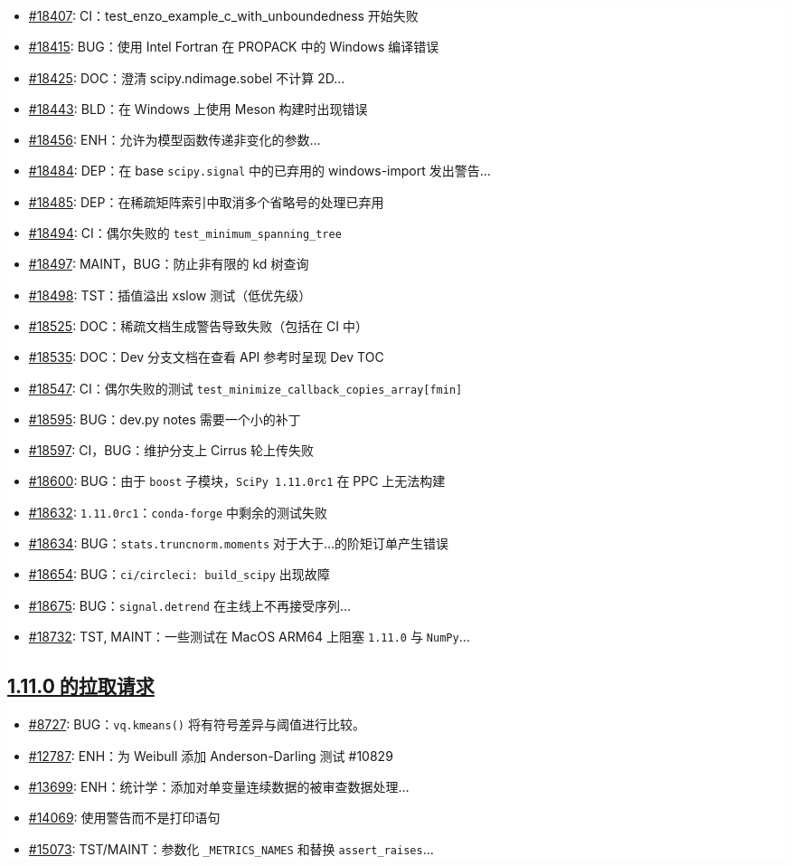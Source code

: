 +   [#18407](https://github.com/scipy/scipy/issues/18407): CI：test_enzo_example_c_with_unboundedness 开始失败

+   [#18415](https://github.com/scipy/scipy/issues/18415): BUG：使用 Intel Fortran 在 PROPACK 中的 Windows 编译错误

+   [#18425](https://github.com/scipy/scipy/issues/18425): DOC：澄清 scipy.ndimage.sobel 不计算 2D…

+   [#18443](https://github.com/scipy/scipy/issues/18443): BLD：在 Windows 上使用 Meson 构建时出现错误

+   [#18456](https://github.com/scipy/scipy/issues/18456): ENH：允许为模型函数传递非变化的参数…

+   [#18484](https://github.com/scipy/scipy/issues/18484): DEP：在 base `scipy.signal` 中的已弃用的 windows-import 发出警告…

+   [#18485](https://github.com/scipy/scipy/issues/18485): DEP：在稀疏矩阵索引中取消多个省略号的处理已弃用

+   [#18494](https://github.com/scipy/scipy/issues/18494): CI：偶尔失败的 `test_minimum_spanning_tree`

+   [#18497](https://github.com/scipy/scipy/issues/18497): MAINT，BUG：防止非有限的 kd 树查询

+   [#18498](https://github.com/scipy/scipy/issues/18498): TST：插值溢出 xslow 测试（低优先级）

+   [#18525](https://github.com/scipy/scipy/issues/18525): DOC：稀疏文档生成警告导致失败（包括在 CI 中）

+   [#18535](https://github.com/scipy/scipy/issues/18535): DOC：Dev 分支文档在查看 API 参考时呈现 Dev TOC

+   [#18547](https://github.com/scipy/scipy/issues/18547): CI：偶尔失败的测试 `test_minimize_callback_copies_array[fmin]`

+   [#18595](https://github.com/scipy/scipy/issues/18595): BUG：dev.py notes 需要一个小的补丁

+   [#18597](https://github.com/scipy/scipy/issues/18597): CI，BUG：维护分支上 Cirrus 轮上传失败

+   [#18600](https://github.com/scipy/scipy/issues/18600): BUG：由于 `boost` 子模块，`SciPy 1.11.0rc1` 在 PPC 上无法构建

+   [#18632](https://github.com/scipy/scipy/issues/18632): `1.11.0rc1`：`conda-forge` 中剩余的测试失败

+   [#18634](https://github.com/scipy/scipy/issues/18634): BUG：`stats.truncnorm.moments` 对于大于…的阶矩订单产生错误

+   [#18654](https://github.com/scipy/scipy/issues/18654): BUG：`ci/circleci: build_scipy` 出现故障

+   [#18675](https://github.com/scipy/scipy/issues/18675): BUG：`signal.detrend` 在主线上不再接受序列…

+   [#18732](https://github.com/scipy/scipy/issues/18732): TST, MAINT：一些测试在 MacOS ARM64 上阻塞 `1.11.0` 与 `NumPy`…

## [1.11.0 的拉取请求](#id26)

+   [#8727](https://github.com/scipy/scipy/pull/8727): BUG：`vq.kmeans()` 将有符号差异与阈值进行比较。

+   [#12787](https://github.com/scipy/scipy/pull/12787): ENH：为 Weibull 添加 Anderson-Darling 测试 #10829

+   [#13699](https://github.com/scipy/scipy/pull/13699): ENH：统计学：添加对单变量连续数据的被审查数据处理…

+   [#14069](https://github.com/scipy/scipy/pull/14069): 使用警告而不是打印语句

+   [#15073](https://github.com/scipy/scipy/pull/15073): TST/MAINT：参数化 `_METRICS_NAMES` 和替换 `assert_raises`…
